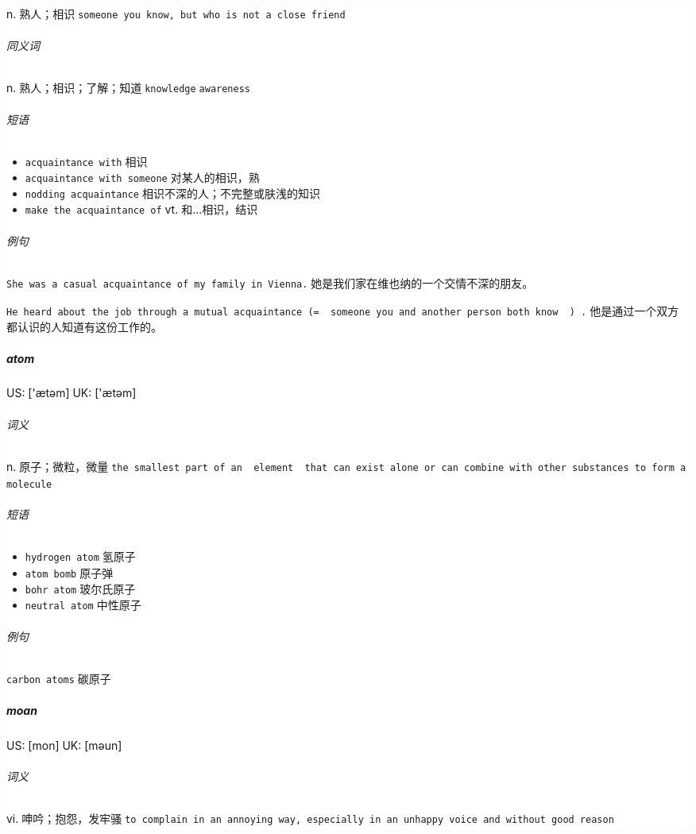 n. 熟人；相识
`someone you know, but who is not a close friend`

###### 同义词

n. 熟人；相识；了解；知道
`knowledge` `awareness`


###### 短语

- `acquaintance with` 相识
- `acquaintance with someone` 对某人的相识，熟
- `nodding acquaintance` 相识不深的人；不完整或肤浅的知识
- `make the acquaintance of` vt. 和…相识，结识

###### 例句

`She was a casual acquaintance of my family in Vienna.`
她是我们家在维也纳的一个交情不深的朋友。

`He heard about the job through a mutual acquaintance (=  someone you and another person both know  ) .`
他是通过一个双方都认识的人知道有这份工作的。


##### atom

US: ['ætəm]
UK: ['ætəm]

###### 词义

n. 原子；微粒，微量
`the smallest part of an  element  that can exist alone or can combine with other substances to form a  molecule `

###### 短语

- `hydrogen atom` 氢原子
- `atom bomb` 原子弹
- `bohr atom` 玻尔氏原子
- `neutral atom` 中性原子

###### 例句

`carbon atoms`
碳原子


##### moan

US: [mon]
UK: [məun]

###### 词义

vi. 呻吟；抱怨，发牢骚
`to complain in an annoying way, especially in an unhappy voice and without good reason`
